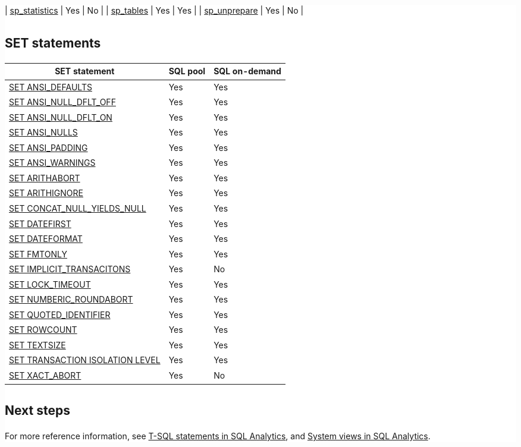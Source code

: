 | [sp_statistics](https://msdn.microsoft.com/library/ms173842.aspx) | Yes      | No            |
| [sp_tables](https://msdn.microsoft.com/library/ms186250.aspx) | Yes      | Yes           |
| [sp_unprepare](https://msdn.microsoft.com/library/ff848735.aspx) | Yes      | No            |



## SET statements

| SET statement                                                | SQL pool | SQL on-demand |
| ------------------------------------------------------------ | -------- | ------------- |
| [SET ANSI_DEFAULTS](https://msdn.microsoft.com/library/ms188340.aspx) | Yes      | Yes           |
| [SET ANSI_NULL_DFLT_OFF](https://msdn.microsoft.com/library/ms187356.aspx) | Yes      | Yes           |
| [SET ANSI_NULL_DFLT_ON](https://msdn.microsoft.com/library/ms187375.aspx) | Yes      | Yes           |
| [SET ANSI_NULLS](https://msdn.microsoft.com/library/ms188048.aspx) | Yes      | Yes           |
| [SET ANSI_PADDING](https://msdn.microsoft.com/library/ms187403.aspx) | Yes      | Yes           |
| [SET ANSI_WARNINGS](https://msdn.microsoft.com/library/ms190368.aspx) | Yes      | Yes           |
| [SET ARITHABORT](https://msdn.microsoft.com/library/ms190306.aspx) | Yes      | Yes           |
| [SET ARITHIGNORE](https://msdn.microsoft.com/library/ms184341.aspx) | Yes      | Yes           |
| [SET CONCAT_NULL_YIELDS_NULL](https://msdn.microsoft.com/library/ms176056.aspx) | Yes      | Yes           |
| [SET DATEFIRST](https://msdn.microsoft.com/library/ms181598.aspx) | Yes      | Yes           |
| [SET DATEFORMAT](https://msdn.microsoft.com/library/ms189491.aspx) | Yes      | Yes           |
| [SET FMTONLY](https://msdn.microsoft.com/library/ms173839.aspx) | Yes      | Yes           |
| [SET IMPLICIT_TRANSACITONS](https://msdn.microsoft.com/library/ms187807.aspx) | Yes      | No            |
| [SET LOCK_TIMEOUT](https://msdn.microsoft.com/library/ms189470.aspx) | Yes      | Yes           |
| [SET NUMBERIC_ROUNDABORT](https://msdn.microsoft.com/library/ms188791.aspx) | Yes      | Yes           |
| [SET QUOTED_IDENTIFIER](https://msdn.microsoft.com/library/ms174393.aspx) | Yes      | Yes           |
| [SET ROWCOUNT](https://msdn.microsoft.com/library/ms188774.aspx) | Yes      | Yes           |
| [SET TEXTSIZE](https://msdn.microsoft.com/library/ms186238.aspx) | Yes      | Yes           |
| [SET TRANSACTION ISOLATION LEVEL](https://msdn.microsoft.com/library/ms173763.aspx) | Yes      | Yes           |
| [SET XACT_ABORT](https://msdn.microsoft.com/library/ms188792.aspx) | Yes      | No            |



## Next steps
For more reference information, see [T-SQL statements in SQL Analytics](sql-data-warehouse-reference-tsql-statements.md), and [System views in SQL Analytics](sql-data-warehouse-reference-tsql-system-views.md).


